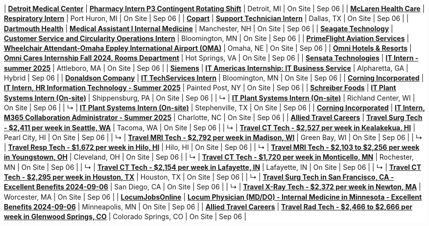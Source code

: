 | **[Detroit Medical Center](http://www.dmc.org/)** | **[Pharmacy Intern P3 Contingent Rotating Shift](https://jobright.ai/jobs/info/66db4203388a5a847d94d463?utm_campaign=1058&utm_source=git)** | Detroit, MI | On Site | Sep 06 |
| **[McLaren Health Care](http://www.mclaren.org)** | **[Respiratory Intern](https://jobright.ai/jobs/info/66db35899789273ad4bc0e4c?utm_campaign=1058&utm_source=git)** | Port Huron, MI | On Site | Sep 06 |
| **[Copart](http://www.copart.com)** | **[Support Technician Intern](https://jobright.ai/jobs/info/66db3002c4f44b921c6e3c68?utm_campaign=1058&utm_source=git)** | Dallas, TX | On Site | Sep 06 |
| **[Dartmouth Health](https://www.dartmouth-health.org/)** | **[Medical Assistant I Internal Medicine](https://jobright.ai/jobs/info/66db35899789273ad4bc0e87?utm_campaign=1058&utm_source=git)** | Manchester, NH | On Site | Sep 06 |
| **[Seagate Technology](http://www.seagate.com)** | **[Customer Service and Circularity Operations Intern](https://jobright.ai/jobs/info/66db2722e513cf581c084bb6?utm_campaign=1058&utm_source=git)** | Bloomington, MN | On Site | Sep 06 |
| **[PrimeFlight Aviation Services](http://primeflight.com)** | **[Wheelchair Attendant-Omaha Eppley International Airport (OMA)](https://jobright.ai/jobs/info/66db335c3f2a2d98a44b3357?utm_campaign=1058&utm_source=git)** | Omaha, NE | On Site | Sep 06 |
| **[Omni Hotels & Resorts](http://www.omnihotels.com/)** | **[Omni Cares Internship Fall 2024, Rooms Department](https://jobright.ai/jobs/info/66db335c3f2a2d98a44b33f0?utm_campaign=1058&utm_source=git)** | Hot Springs, VA | On Site | Sep 06 |
| **[Sensata Technologies](http://www.sensata.com)** | **[IT Intern - summer 2025](https://jobright.ai/jobs/info/66db239ee9e819e6b046fd4a?utm_campaign=1058&utm_source=git)** | Attleboro, MA | On Site | Sep 06 |
| **[Siemens](https://www.siemens.com)** | **[IT Americas Internship: IT Business Service](https://jobright.ai/jobs/info/66db3e0ccc17691aa54c76f1?utm_campaign=1058&utm_source=git)** | Alpharetta, GA | Hybrid | Sep 06 |
| **[Donaldson Company](http://donaldson.com)** | **[IT TechServices Intern](https://jobright.ai/jobs/info/66db4c26d529bc90ff3a221a?utm_campaign=1058&utm_source=git)** | Bloomington, MN | On Site | Sep 06 |
| **[Corning Incorporated](https://www.corning.com/)** | **[IT Intern, HR Information Technology - Summer 2025](https://jobright.ai/jobs/info/66db3ef7d33990a617308568?utm_campaign=1058&utm_source=git)** | Painted Post, NY | On Site | Sep 06 |
| **[Schreiber Foods](https://www.schreiberfoods.com/en-us)** | **[IT Plant Systems Intern (On-site)](https://jobright.ai/jobs/info/66db1df96b0e7bcb15b9c0a1?utm_campaign=1058&utm_source=git)** | Shippensburg, PA | On Site | Sep 06 |
| ↳ | **[IT Plant Systems Intern (On-site)](https://jobright.ai/jobs/info/66db1df96b0e7bcb15b9c072?utm_campaign=1058&utm_source=git)** | Richland Center, WI | On Site | Sep 06 |
| ↳ | **[IT Plant Systems Intern (On-site)](https://jobright.ai/jobs/info/66db1df96b0e7bcb15b9c090?utm_campaign=1058&utm_source=git)** | Stephenville, TX | On Site | Sep 06 |
| **[Corning Incorporated](https://www.corning.com/)** | **[IT Intern, M365 Collaboration Administrator - Summer 2025](https://jobright.ai/jobs/info/66db52f3cfdd789e879345dd?utm_campaign=1058&utm_source=git)** | Charlotte, NC | On Site | Sep 06 |
| **[Allied Travel Careers](http://www.alliedtravelcareers.com)** | **[Travel Surg Tech - $2,411 per week in Seattle, WA](https://jobright.ai/jobs/info/66dbc1debc3f0abfd6528abd?utm_campaign=1058&utm_source=git)** | Tacoma, WA | On Site | Sep 06 |
| ↳ | **[Travel CT Tech - $2,527 per week in Kealakekua, HI](https://jobright.ai/jobs/info/66dbc1debc3f0abfd6528862?utm_campaign=1058&utm_source=git)** | Pearl City, HI | On Site | Sep 06 |
| ↳ | **[Travel MRI Tech - $2,792 per week in Madison, WI](https://jobright.ai/jobs/info/66dbc1debc3f0abfd652886d?utm_campaign=1058&utm_source=git)** | Green Bay, WI | On Site | Sep 06 |
| ↳ | **[Travel Resp Tech - $1,672 per week in Hilo, HI](https://jobright.ai/jobs/info/66dbc1debc3f0abfd6528873?utm_campaign=1058&utm_source=git)** | Hilo, HI | On Site | Sep 06 |
| ↳ | **[Travel MRI Tech - $2,103 to $2,256 per week in Youngstown, OH](https://jobright.ai/jobs/info/66dbc1debc3f0abfd6528867?utm_campaign=1058&utm_source=git)** | Cleveland, OH | On Site | Sep 06 |
| ↳ | **[Travel CT Tech - $1,720 per week in Monticello, MN](https://jobright.ai/jobs/info/66dbc1debc3f0abfd6528864?utm_campaign=1058&utm_source=git)** | Rochester, MN | On Site | Sep 06 |
| ↳ | **[Travel CT Tech - $2,154 per week in Lafayette, IN](https://jobright.ai/jobs/info/66dbc1debc3f0abfd6528870?utm_campaign=1058&utm_source=git)** | Lafayette, IN | On Site | Sep 06 |
| ↳ | **[Travel CT Tech - $2,295 per week in Houston, TX](https://jobright.ai/jobs/info/66dbc1debc3f0abfd652886a?utm_campaign=1058&utm_source=git)** | Houston, TX | On Site | Sep 06 |
| ↳ | **[Travel Surg Tech in San Francisco, CA - Excellent Benefits 2024-09-06](https://jobright.ai/jobs/info/66dbc1debc3f0abfd6528868?utm_campaign=1058&utm_source=git)** | San Diego, CA | On Site | Sep 06 |
| ↳ | **[Travel X-Ray Tech - $2,372 per week in Newton, MA](https://jobright.ai/jobs/info/66dbc1debc3f0abfd6528acd?utm_campaign=1058&utm_source=git)** | Worcester, MA | On Site | Sep 06 |
| **[LocumJobsOnline](https://www.locumtenensonline.com)** | **[Locum Physician (MD/DO) - Internal Medicine in Minnesota - Excellent Benefits 2024-09-06](https://jobright.ai/jobs/info/66dbc1debc3f0abfd652887f?utm_campaign=1058&utm_source=git)** | Minneapolis, MN | On Site | Sep 06 |
| **[Allied Travel Careers](http://www.alliedtravelcareers.com)** | **[Travel Rad Tech - $2,466 to $2,666 per week in Glenwood Springs, CO](https://jobright.ai/jobs/info/66dbc1debc3f0abfd6528876?utm_campaign=1058&utm_source=git)** | Colorado Springs, CO | On Site | Sep 06 |